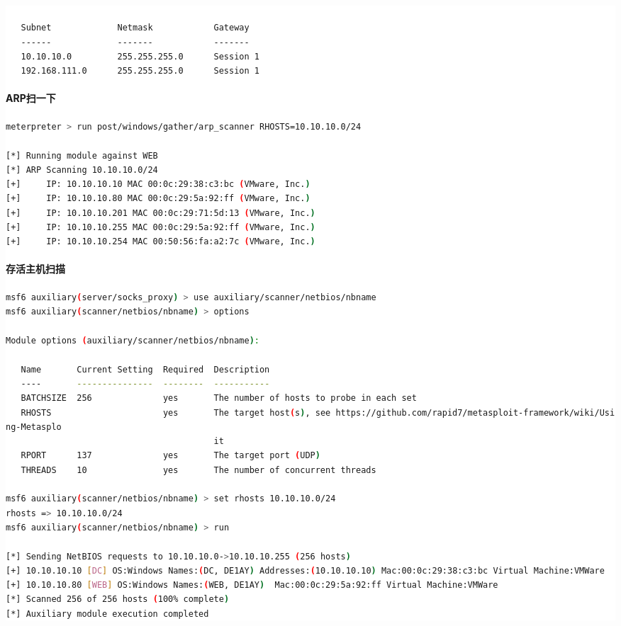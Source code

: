 ```

   Subnet             Netmask            Gateway
   ------             -------            -------
   10.10.10.0         255.255.255.0      Session 1
   192.168.111.0      255.255.255.0      Session 1

```



#### ARP扫一下

```bash
meterpreter > run post/windows/gather/arp_scanner RHOSTS=10.10.10.0/24

[*] Running module against WEB
[*] ARP Scanning 10.10.10.0/24
[+]     IP: 10.10.10.10 MAC 00:0c:29:38:c3:bc (VMware, Inc.)
[+]     IP: 10.10.10.80 MAC 00:0c:29:5a:92:ff (VMware, Inc.)
[+]     IP: 10.10.10.201 MAC 00:0c:29:71:5d:13 (VMware, Inc.)
[+]     IP: 10.10.10.255 MAC 00:0c:29:5a:92:ff (VMware, Inc.)
[+]     IP: 10.10.10.254 MAC 00:50:56:fa:a2:7c (VMware, Inc.)
```



#### 存活主机扫描

```bash
msf6 auxiliary(server/socks_proxy) > use auxiliary/scanner/netbios/nbname
msf6 auxiliary(scanner/netbios/nbname) > options 

Module options (auxiliary/scanner/netbios/nbname):

   Name       Current Setting  Required  Description
   ----       ---------------  --------  -----------
   BATCHSIZE  256              yes       The number of hosts to probe in each set
   RHOSTS                      yes       The target host(s), see https://github.com/rapid7/metasploit-framework/wiki/Using-Metasplo
                                         it
   RPORT      137              yes       The target port (UDP)
   THREADS    10               yes       The number of concurrent threads

msf6 auxiliary(scanner/netbios/nbname) > set rhosts 10.10.10.0/24
rhosts => 10.10.10.0/24
msf6 auxiliary(scanner/netbios/nbname) > run

[*] Sending NetBIOS requests to 10.10.10.0->10.10.10.255 (256 hosts)
[+] 10.10.10.10 [DC] OS:Windows Names:(DC, DE1AY) Addresses:(10.10.10.10) Mac:00:0c:29:38:c3:bc Virtual Machine:VMWare
[+] 10.10.10.80 [WEB] OS:Windows Names:(WEB, DE1AY)  Mac:00:0c:29:5a:92:ff Virtual Machine:VMWare
[*] Scanned 256 of 256 hosts (100% complete)
[*] Auxiliary module execution completed

```
